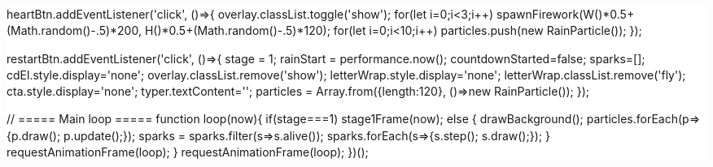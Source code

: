  heartBtn.addEventListener('click', ()=>{
    overlay.classList.toggle('show');
    for(let i=0;i<3;i++) spawnFirework(W()*0.5+(Math.random()-.5)*200, H()*0.5+(Math.random()-.5)*120);
    for(let i=0;i<10;i++) particles.push(new RainParticle());
  });

  restartBtn.addEventListener('click', ()=>{
    stage = 1; rainStart = performance.now(); countdownStarted=false; sparks=[];
    cdEl.style.display='none'; overlay.classList.remove('show');
    letterWrap.style.display='none'; letterWrap.classList.remove('fly'); cta.style.display='none';
    typer.textContent=''; particles = Array.from({length:120}, ()=>new RainParticle());
  });

  // ===== Main loop =====
  function loop(now){
    if(stage===1) stage1Frame(now); else { drawBackground(); particles.forEach(p=>{p.draw(); p.update();}); sparks = sparks.filter(s=>s.alive()); sparks.forEach(s=>{s.step(); s.draw();}); }
    requestAnimationFrame(loop);
  }
  requestAnimationFrame(loop);
})();
</script>
</body>
</html>
